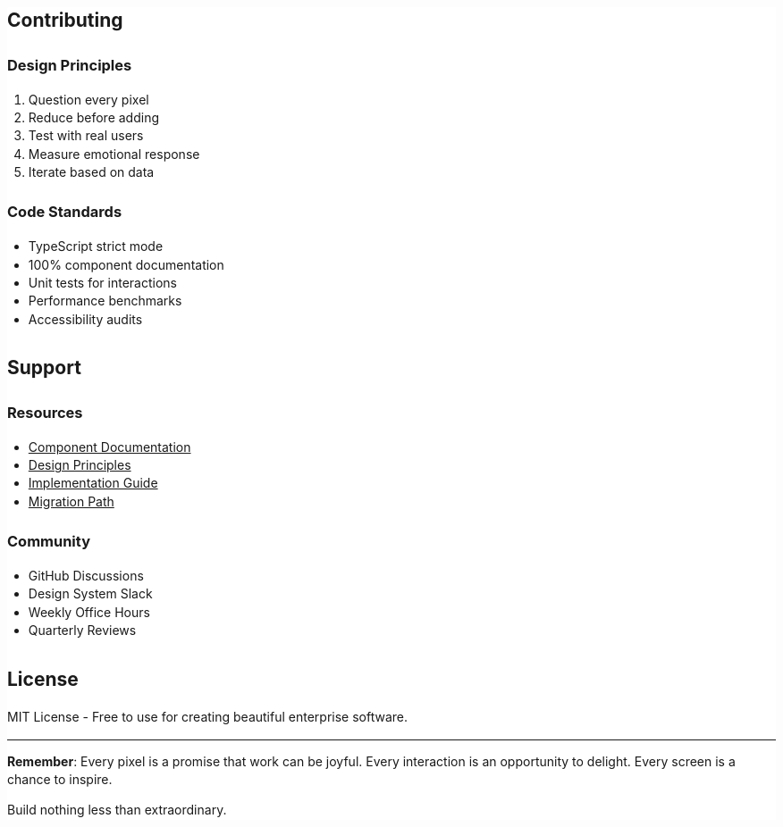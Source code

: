 ## Contributing

### Design Principles
1. Question every pixel
2. Reduce before adding
3. Test with real users
4. Measure emotional response
5. Iterate based on data

### Code Standards
- TypeScript strict mode
- 100% component documentation
- Unit tests for interactions
- Performance benchmarks
- Accessibility audits

## Support

### Resources
- [Component Documentation](./docs/components)
- [Design Principles](./docs/principles)
- [Implementation Guide](./docs/implementation)
- [Migration Path](./docs/migration)

### Community
- GitHub Discussions
- Design System Slack
- Weekly Office Hours
- Quarterly Reviews

## License

MIT License - Free to use for creating beautiful enterprise software.

---

**Remember**: Every pixel is a promise that work can be joyful. Every interaction is an opportunity to delight. Every screen is a chance to inspire.

Build nothing less than extraordinary.
